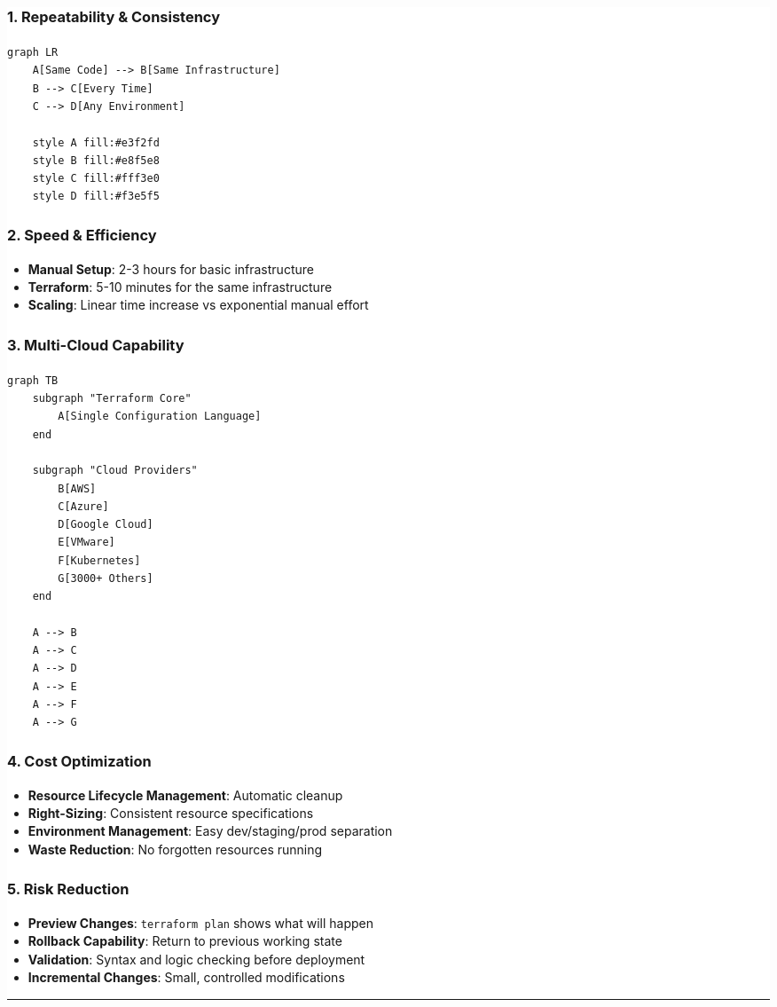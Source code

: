### **1. Repeatability & Consistency**
```mermaid
graph LR
    A[Same Code] --> B[Same Infrastructure]
    B --> C[Every Time]
    C --> D[Any Environment]
    
    style A fill:#e3f2fd
    style B fill:#e8f5e8
    style C fill:#fff3e0
    style D fill:#f3e5f5
```

### **2. Speed & Efficiency**
- **Manual Setup**: 2-3 hours for basic infrastructure
- **Terraform**: 5-10 minutes for the same infrastructure
- **Scaling**: Linear time increase vs exponential manual effort

### **3. Multi-Cloud Capability**
```mermaid
graph TB
    subgraph "Terraform Core"
        A[Single Configuration Language]
    end
    
    subgraph "Cloud Providers"
        B[AWS]
        C[Azure]
        D[Google Cloud]
        E[VMware]
        F[Kubernetes]
        G[3000+ Others]
    end
    
    A --> B
    A --> C
    A --> D
    A --> E
    A --> F
    A --> G
```

### **4. Cost Optimization**
- **Resource Lifecycle Management**: Automatic cleanup
- **Right-Sizing**: Consistent resource specifications
- **Environment Management**: Easy dev/staging/prod separation
- **Waste Reduction**: No forgotten resources running

### **5. Risk Reduction**
- **Preview Changes**: `terraform plan` shows what will happen
- **Rollback Capability**: Return to previous working state
- **Validation**: Syntax and logic checking before deployment
- **Incremental Changes**: Small, controlled modifications

---